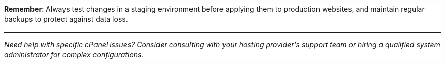 **Remember**: Always test changes in a staging environment before applying them to production websites, and maintain regular backups to protect against data loss.

---

*Need help with specific cPanel issues? Consider consulting with your hosting provider's support team or hiring a qualified system administrator for complex configurations.*